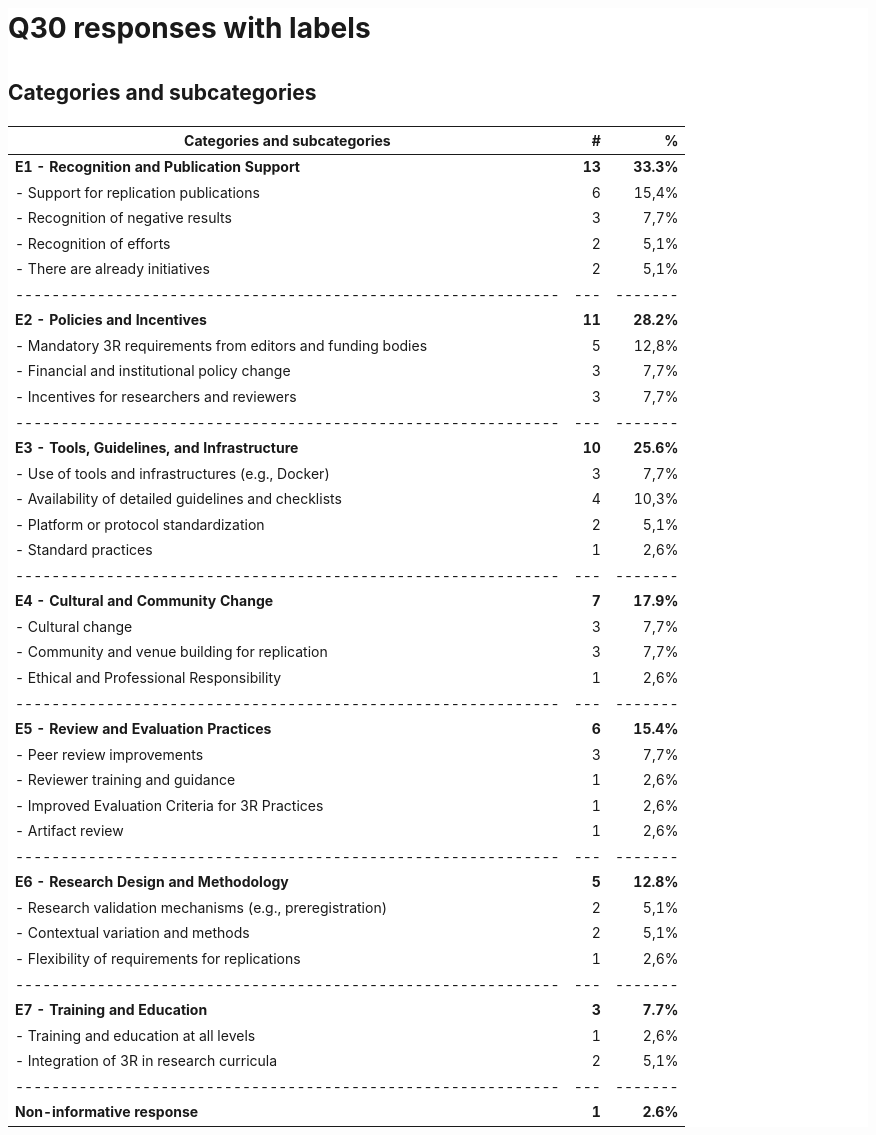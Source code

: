 # Q30 responses with labels

## Categories and subcategories


| Categories and subcategories                                 | #            | %             |
| ------------------------------------------------------------ | -----------: | -------------: |
| **E1 - Recognition and Publication Support**             | **13**   | **33.3%** |
| \- Support for replication publications                      | 6            | 15,4%         |
| \- Recognition of negative results                           | 3            | 7,7%          |
| \- Recognition of efforts                                    | 2            | 5,1%          |
| \- There are already initiatives                             | 2            | 5,1%          |
| ------------------------------------------------------------ | ---         | -------      |
| **E2 - Policies and Incentives**                         | **11**   | **28.2%** |
| \- Mandatory 3R requirements from editors and funding bodies | 5            | 12,8%         |
| \- Financial and institutional policy change                 | 3            | 7,7%          |
| \- Incentives for researchers and reviewers                  | 3            | 7,7%          |
| ------------------------------------------------------------ | ---         | -------      |
| **E3 - Tools, Guidelines, and Infrastructure**           | **10**   | **25.6%** |
| \- Use of tools and infrastructures (e.g., Docker)           | 3            | 7,7%          |
| \- Availability of detailed guidelines and checklists        | 4            | 10,3%         |
| \- Platform or protocol standardization                      | 2            | 5,1%          |
| \- Standard practices                                        | 1            | 2,6%          |
| ------------------------------------------------------------ | ---         | -------      |
| **E4 - Cultural and Community Change**                   | **7**    | **17.9%** |
| \- Cultural change                                           | 3            | 7,7%          |
| \- Community and venue building for replication              | 3            | 7,7%          |
| \- Ethical and Professional Responsibility                   | 1            | 2,6%          |
| ------------------------------------------------------------ | ---         | -------      |
| **E5 - Review and Evaluation Practices**                 | **6**    | **15.4%** |
| \- Peer review improvements                                  | 3            | 7,7%          |
| \- Reviewer training and guidance                            | 1            | 2,6%          |
| \- Improved Evaluation Criteria for 3R Practices             | 1            | 2,6%          |
| \- Artifact review                                           | 1            | 2,6%          |
| ------------------------------------------------------------ | ---         | -------      |
| **E6 - Research Design and Methodology**                 | **5**    | **12.8%** |
| \- Research validation mechanisms (e.g., preregistration)    | 2            | 5,1%          |
| \- Contextual variation and methods                          | 2            | 5,1%          |
| \- Flexibility of requirements for replications              | 1            | 2,6%          |
| ------------------------------------------------------------ | ---         | -------      |
| **E7 - Training and Education**                          | **3**    | **7.7%**  |
| \- Training and education at all levels                      | 1            | 2,6%          |
| \- Integration of 3R in research curricula                   | 2            | 5,1%          |
| ------------------------------------------------------------ | ---         | -------      |
| **Non-informative response**                 | **1**    | **2.6%**  |